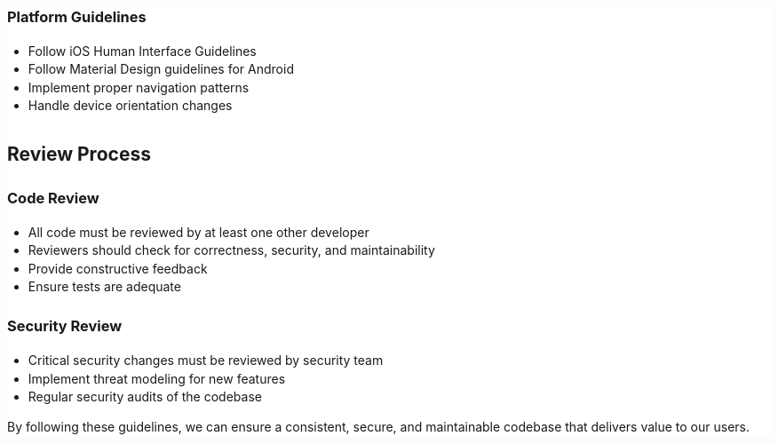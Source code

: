 ### Platform Guidelines
- Follow iOS Human Interface Guidelines
- Follow Material Design guidelines for Android
- Implement proper navigation patterns
- Handle device orientation changes

## Review Process

### Code Review
- All code must be reviewed by at least one other developer
- Reviewers should check for correctness, security, and maintainability
- Provide constructive feedback
- Ensure tests are adequate

### Security Review
- Critical security changes must be reviewed by security team
- Implement threat modeling for new features
- Regular security audits of the codebase

By following these guidelines, we can ensure a consistent, secure, and maintainable codebase that delivers value to our users.